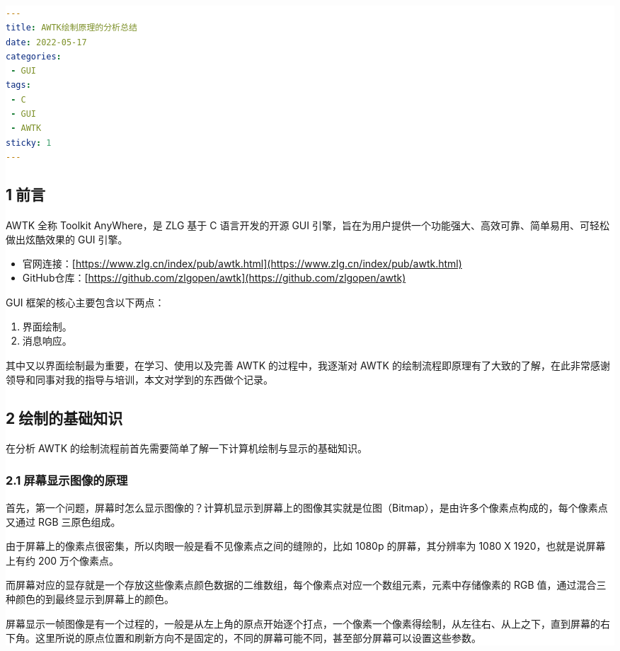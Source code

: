 ```yaml
---
title: AWTK绘制原理的分析总结
date: 2022-05-17
categories:
 - GUI
tags:
 - C
 - GUI
 - AWTK
sticky: 1
---
```


## 1 前言

AWTK 全称 Toolkit AnyWhere，是 ZLG 基于 C 语言开发的开源 GUI 引擎，旨在为用户提供一个功能强大、高效可靠、简单易用、可轻松做出炫酷效果的 GUI 引擎。

- 官网连接：[https://www.zlg.cn/index/pub/awtk.html](https://www.zlg.cn/index/pub/awtk.html)
- GitHub仓库：[https://github.com/zlgopen/awtk](https://github.com/zlgopen/awtk)

GUI 框架的核心主要包含以下两点：

1. 界面绘制。
2. 消息响应。

其中又以界面绘制最为重要，在学习、使用以及完善 AWTK 的过程中，我逐渐对 AWTK 的绘制流程即原理有了大致的了解，在此非常感谢领导和同事对我的指导与培训，本文对学到的东西做个记录。

## 2 绘制的基础知识

在分析 AWTK 的绘制流程前首先需要简单了解一下计算机绘制与显示的基础知识。

### 2.1 屏幕显示图像的原理

首先，第一个问题，屏幕时怎么显示图像的？计算机显示到屏幕上的图像其实就是位图（Bitmap），是由许多个像素点构成的，每个像素点又通过 RGB 三原色组成。

由于屏幕上的像素点很密集，所以肉眼一般是看不见像素点之间的缝隙的，比如 1080p 的屏幕，其分辨率为 1080 X 1920，也就是说屏幕上有约 200 万个像素点。

而屏幕对应的显存就是一个存放这些像素点颜色数据的二维数组，每个像素点对应一个数组元素，元素中存储像素的 RGB 值，通过混合三种颜色的到最终显示到屏幕上的颜色。

屏幕显示一帧图像是有一个过程的，一般是从左上角的原点开始逐个打点，一个像素一个像素得绘制，从左往右、从上之下，直到屏幕的右下角。这里所说的原点位置和刷新方向不是固定的，不同的屏幕可能不同，甚至部分屏幕可以设置这些参数。
